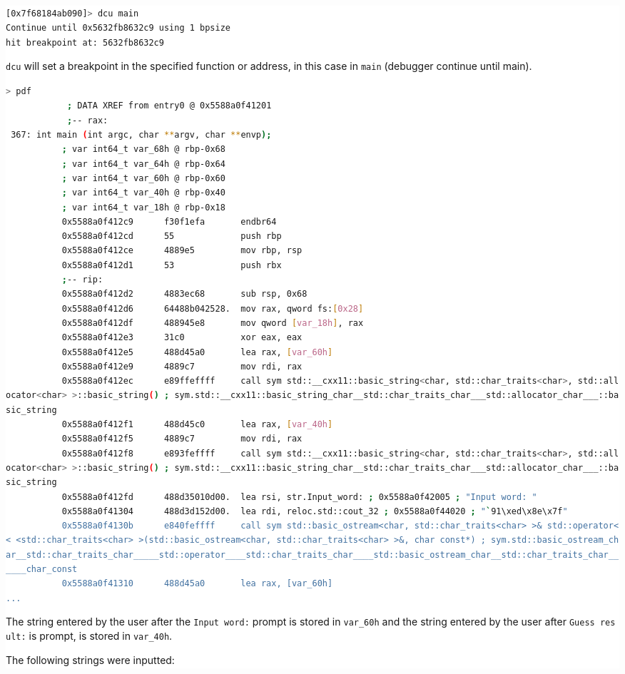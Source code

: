 ```sh
[0x7f68184ab090]> dcu main
Continue until 0x5632fb8632c9 using 1 bpsize
hit breakpoint at: 5632fb8632c9
```

`dcu` will set a breakpoint in the specified function or address, in this case in `main` (debugger continue until main).

```sh
> pdf
            ; DATA XREF from entry0 @ 0x5588a0f41201
            ;-- rax:
 367: int main (int argc, char **argv, char **envp);
           ; var int64_t var_68h @ rbp-0x68
           ; var int64_t var_64h @ rbp-0x64
           ; var int64_t var_60h @ rbp-0x60
           ; var int64_t var_40h @ rbp-0x40
           ; var int64_t var_18h @ rbp-0x18
           0x5588a0f412c9      f30f1efa       endbr64
           0x5588a0f412cd      55             push rbp
           0x5588a0f412ce      4889e5         mov rbp, rsp
           0x5588a0f412d1      53             push rbx
           ;-- rip:
           0x5588a0f412d2      4883ec68       sub rsp, 0x68
           0x5588a0f412d6      64488b042528.  mov rax, qword fs:[0x28]
           0x5588a0f412df      488945e8       mov qword [var_18h], rax
           0x5588a0f412e3      31c0           xor eax, eax
           0x5588a0f412e5      488d45a0       lea rax, [var_60h]
           0x5588a0f412e9      4889c7         mov rdi, rax
           0x5588a0f412ec      e89ffeffff     call sym std::__cxx11::basic_string<char, std::char_traits<char>, std::allocator<char> >::basic_string() ; sym.std::__cxx11::basic_string_char__std::char_traits_char___std::allocator_char___::basic_string
           0x5588a0f412f1      488d45c0       lea rax, [var_40h]
           0x5588a0f412f5      4889c7         mov rdi, rax
           0x5588a0f412f8      e893feffff     call sym std::__cxx11::basic_string<char, std::char_traits<char>, std::allocator<char> >::basic_string() ; sym.std::__cxx11::basic_string_char__std::char_traits_char___std::allocator_char___::basic_string
           0x5588a0f412fd      488d35010d00.  lea rsi, str.Input_word: ; 0x5588a0f42005 ; "Input word: "
           0x5588a0f41304      488d3d152d00.  lea rdi, reloc.std::cout_32 ; 0x5588a0f44020 ; "`91\xed\x8e\x7f"
           0x5588a0f4130b      e840feffff     call sym std::basic_ostream<char, std::char_traits<char> >& std::operator<< <std::char_traits<char> >(std::basic_ostream<char, std::char_traits<char> >&, char const*) ; sym.std::basic_ostream_char__std::char_traits_char_____std::operator____std::char_traits_char____std::basic_ostream_char__std::char_traits_char______char_const
           0x5588a0f41310      488d45a0       lea rax, [var_60h]
...
```

The string entered by the user after the `Input word:`  prompt is stored in `var_60h` and the string entered by the user after `Guess result:` is prompt, is stored in `var_40h`.

The following strings were inputted:
